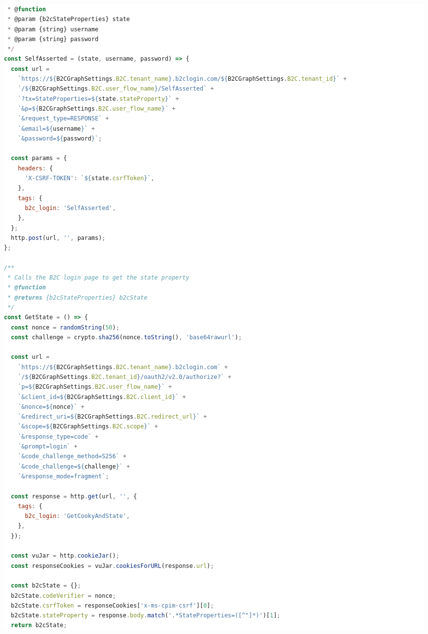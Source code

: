 ```javascript
 * @function
 * @param {b2cStateProperties} state
 * @param {string} username
 * @param {string} password
 */
const SelfAsserted = (state, username, password) => {
  const url =
    `https://${B2CGraphSettings.B2C.tenant_name}.b2clogin.com/${B2CGraphSettings.B2C.tenant_id}` +
    `/${B2CGraphSettings.B2C.user_flow_name}/SelfAsserted` +
    `?tx=StateProperties=${state.stateProperty}` +
    `&p=${B2CGraphSettings.B2C.user_flow_name}` +
    `&request_type=RESPONSE` +
    `&email=${username}` +
    `&password=${password}`;

  const params = {
    headers: {
      'X-CSRF-TOKEN': `${state.csrfToken}`,
    },
    tags: {
      b2c_login: 'SelfAsserted',
    },
  };
  http.post(url, '', params);
};

/**
 * Calls the B2C login page to get the state property
 * @function
 * @returns {b2cStateProperties} b2cState
 */
const GetState = () => {
  const nonce = randomString(50);
  const challenge = crypto.sha256(nonce.toString(), 'base64rawurl');

  const url =
    `https://${B2CGraphSettings.B2C.tenant_name}.b2clogin.com` +
    `/${B2CGraphSettings.B2C.tenant_id}/oauth2/v2.0/authorize?` +
    `p=${B2CGraphSettings.B2C.user_flow_name}` +
    `&client_id=${B2CGraphSettings.B2C.client_id}` +
    `&nonce=${nonce}` +
    `&redirect_uri=${B2CGraphSettings.B2C.redirect_url}` +
    `&scope=${B2CGraphSettings.B2C.scope}` +
    `&response_type=code` +
    `&prompt=login` +
    `&code_challenge_method=S256` +
    `&code_challenge=${challenge}` +
    `&response_mode=fragment`;

  const response = http.get(url, '', {
    tags: {
      b2c_login: 'GetCookyAndState',
    },
  });

  const vuJar = http.cookieJar();
  const responseCookies = vuJar.cookiesForURL(response.url);

  const b2cState = {};
  b2cState.codeVerifier = nonce;
  b2cState.csrfToken = responseCookies['x-ms-cpim-csrf'][0];
  b2cState.stateProperty = response.body.match('.*StateProperties=([^"]*)')[1];
  return b2cState;
```